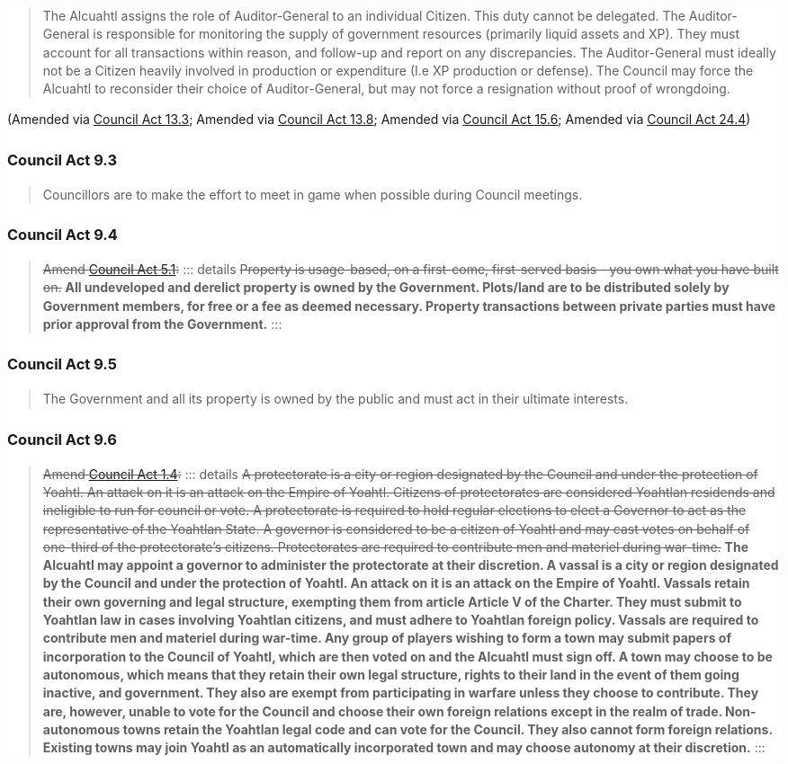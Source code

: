> The Alcuahtl assigns the role of Auditor-General to an individual Citizen. This duty cannot be delegated. The Auditor-General is responsible for monitoring the supply of government resources (primarily liquid assets and XP). They must account for all transactions within reason, and follow-up and report on any discrepancies. The Auditor-General must ideally not be a Citizen heavily involved in production or expenditure (I.e XP production or defense). The Council may force the Alcuahtl to reconsider their choice of Auditor-General, but may not force a resignation without proof of wrongdoing.

(Amended via [Council Act 13.3](#council-act-13-3); Amended via [Council Act 13.8](#council-act-13-8); Amended via [Council Act 15.6](#council-act-15-6); Amended via [Council Act 24.4](#council-act-24-4))

### Council Act 9.3

> Councillors are to make the effort to meet in game when possible during Council meetings.

### Council Act 9.4

> ~~Amend [Council Act 5.1](#council-act-5-1):~~
> ::: details
> ~~Property is usage-based, on a first-come, first-served basis - you own what you have built on.~~ **All undeveloped and derelict property is owned by the Government. Plots/land are to be distributed solely by Government members, for free or a fee as deemed necessary. Property transactions between private parties must have prior approval from the Government.**
> :::

### Council Act 9.5

> The Government and all its property is owned by the public and must act in their ultimate interests.

### Council Act 9.6

> ~~Amend [Council Act 1.4](#council-act-1-4):~~
> ::: details
> ~~A protectorate is a city or region designated by the Council and under the protection of Yoahtl. An attack on it is an attack on the Empire of Yoahtl. Citizens of protectorates are considered Yoahtlan residends and ineligible to run for council or vote. A protectorate is required to hold regular elections to elect a Governor to act as the representative of the Yoahtlan State. A governor is considered to be a citizen of Yoahtl and may cast votes on behalf of one-third of the protectorate’s citizens. Protectorates are required to contribute men and materiel during war-time.~~ **The Alcuahtl may appoint a governor to administer the protectorate at their discretion. A vassal is a city or region designated by the Council and under the protection of Yoahtl. An attack on it is an attack on the Empire of Yoahtl. Vassals retain their own governing and legal structure, exempting them from article Article V of the Charter. They must submit to Yoahtlan law in cases involving Yoahtlan citizens, and must adhere to Yoahtlan foreign policy. Vassals are required to contribute men and materiel during war-time. Any group of players wishing to form a town may submit papers of incorporation to the Council of Yoahtl, which are then voted on and the Alcuahtl must sign off. A town may choose to be autonomous, which means that they retain their own legal structure, rights to their land in the event of them going inactive, and government. They also are exempt from participating in warfare unless they choose to contribute. They are, however, unable to vote for the Council and choose their own foreign relations except in the realm of trade. Non-autonomous towns retain the Yoahtlan legal code and can vote for the Council. They also cannot form foreign relations. Existing towns may join Yoahtl as an automatically incorporated town and may choose autonomy at their discretion.**
> :::
